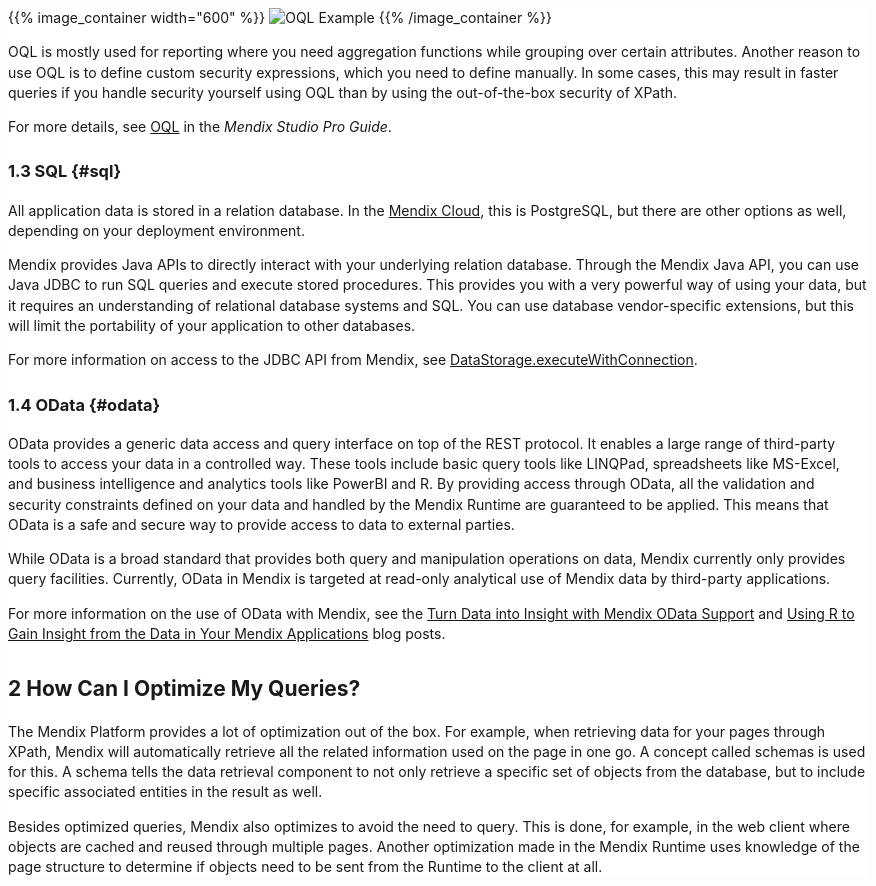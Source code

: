 {{% image_container width="600" %}}
![OQL Example](attachments/oql-query.png)
{{% /image_container %}}

OQL is mostly used for reporting where you need aggregation functions while grouping over certain attributes. Another reason to use OQL is to define custom security expressions, which you need to define manually. In some cases, this may result in faster queries if you handle security yourself using OQL than by using the out-of-the-box security of XPath.

For more details, see [OQL](https://docs.mendix.com/refguide/oql) in the *Mendix Studio Pro Guide*.

### 1.3 SQL {#sql}

All application data is stored in a relation database. In the [Mendix Cloud](mendix-cloud-overview), this is PostgreSQL, but there are other options as well, depending on your deployment environment.

Mendix provides Java APIs to directly interact with your underlying relation database. Through the Mendix Java API, you can use Java JDBC to run SQL queries and execute stored procedures. This provides you with a very powerful way of using your data, but it requires an understanding of relational database systems and SQL. You can use database vendor-specific extensions, but this will limit the portability of your application to other databases.

For more information on access to the JDBC API from Mendix, see [DataStorage.executeWithConnection](https://apidocs.mendix.com/8/runtime/com/mendix/datastorage/DataStorage.html#executeWithConnection-java.util.function.Function-).

### 1.4 OData {#odata}

OData provides a generic data access and query interface on top of the REST protocol. It enables a large range of third-party tools to access your data in a controlled way. These tools include basic query tools like LINQPad, spreadsheets like MS-Excel, and business intelligence and analytics tools like PowerBI and R. By providing access through OData, all the validation and security constraints defined on your data and handled by the Mendix Runtime are guaranteed to be applied. This means that OData is a safe and secure way to provide access to data to external parties.

While OData is a broad standard that provides both query and manipulation operations on data, Mendix currently only provides query facilities. Currently, OData in Mendix is targeted at read-only analytical use of Mendix data by third-party applications.

For more information on the use of OData with Mendix, see the [Turn Data into Insight with Mendix OData Support](https://www.mendix.com/blog/mendix-odata-support/) and [Using R to Gain Insight from the Data in Your Mendix Applications](https://www.mendix.com/blog/using-r-to-gain-insight-from-the-data-in-your-mendix-applications/) blog posts.

## 2 How Can I Optimize My Queries?

The Mendix Platform provides a lot of optimization out of the box. For example, when retrieving data for your pages through XPath, Mendix will automatically retrieve all the related information used on the page in one go. A concept called schemas is used for this. A schema tells the data retrieval component to not only retrieve a specific set of objects from the database, but to include specific associated entities in the result as well.

Besides optimized queries, Mendix also optimizes to avoid the need to query. This is done, for example, in the web client where objects are cached and reused through multiple pages. Another optimization made in the Mendix Runtime uses knowledge of the page structure to determine if objects need to be sent from the Runtime to the client at all.
